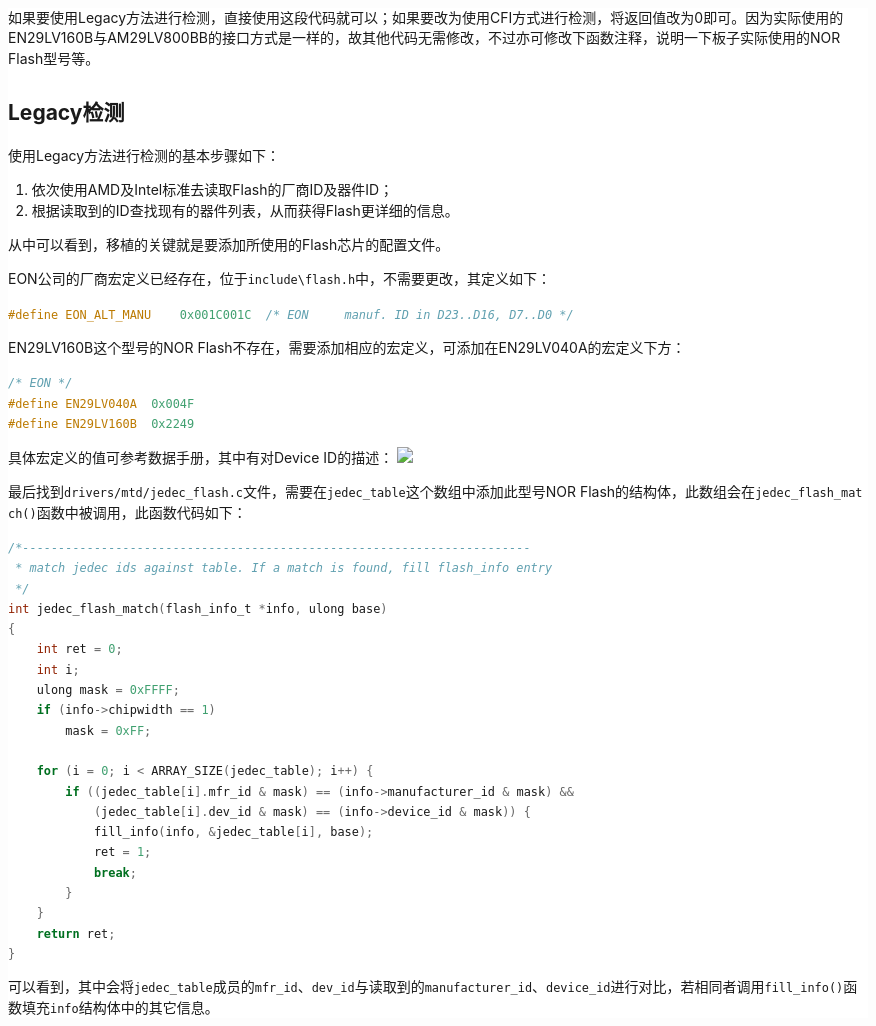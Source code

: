 如果要使用Legacy方法进行检测，直接使用这段代码就可以；如果要改为使用CFI方式进行检测，将返回值改为0即可。因为实际使用的EN29LV160B与AM29LV800BB的接口方式是一样的，故其他代码无需修改，不过亦可修改下函数注释，说明一下板子实际使用的NOR Flash型号等。


## **Legacy检测**

使用Legacy方法进行检测的基本步骤如下：
1. 依次使用AMD及Intel标准去读取Flash的厂商ID及器件ID；
2. 根据读取到的ID查找现有的器件列表，从而获得Flash更详细的信息。

从中可以看到，移植的关键就是要添加所使用的Flash芯片的配置文件。

EON公司的厂商宏定义已经存在，位于`include\flash.h`中，不需要更改，其定义如下：
``` C
#define EON_ALT_MANU	0x001C001C	/* EON     manuf. ID in D23..D16, D7..D0 */
```

EN29LV160B这个型号的NOR Flash不存在，需要添加相应的宏定义，可添加在EN29LV040A的宏定义下方：
``` C
/* EON */
#define EN29LV040A  0x004F
#define EN29LV160B  0x2249
```

具体宏定义的值可参考数据手册，其中有对Device ID的描述：
![](https://img.gaomf.cn/20160623100634.png)

最后找到`drivers/mtd/jedec_flash.c`文件，需要在`jedec_table`这个数组中添加此型号NOR Flash的结构体，此数组会在`jedec_flash_match()`函数中被调用，此函数代码如下：
``` C
/*-----------------------------------------------------------------------
 * match jedec ids against table. If a match is found, fill flash_info entry
 */
int jedec_flash_match(flash_info_t *info, ulong base)
{
	int ret = 0;
	int i;
	ulong mask = 0xFFFF;
	if (info->chipwidth == 1)
		mask = 0xFF;

	for (i = 0; i < ARRAY_SIZE(jedec_table); i++) {
		if ((jedec_table[i].mfr_id & mask) == (info->manufacturer_id & mask) &&
		    (jedec_table[i].dev_id & mask) == (info->device_id & mask)) {
			fill_info(info, &jedec_table[i], base);
			ret = 1;
			break;
		}
	}
	return ret;
}
```
可以看到，其中会将`jedec_table`成员的`mfr_id`、`dev_id`与读取到的`manufacturer_id`、`device_id`进行对比，若相同者调用`fill_info()`函数填充`info`结构体中的其它信息。
